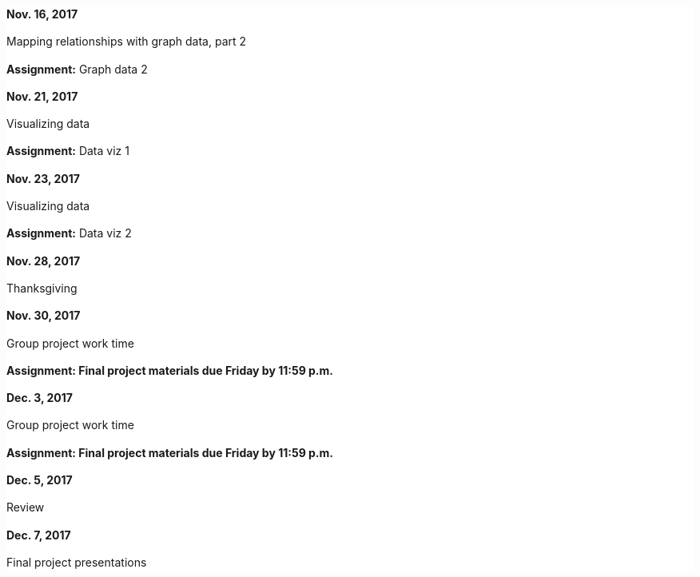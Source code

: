 __Nov. 16, 2017__

Mapping relationships with graph data, part 2

**Assignment:** Graph data 2

__Nov. 21, 2017__

Visualizing data

**Assignment:** Data viz 1

__Nov. 23, 2017__

Visualizing data

**Assignment:** Data viz 2

__Nov. 28, 2017__

Thanksgiving

__Nov. 30, 2017__

Group project work time

**Assignment: Final project materials due Friday by 11:59 p.m.**

__Dec. 3, 2017__

Group project work time

**Assignment: Final project materials due Friday by 11:59 p.m.**

__Dec. 5, 2017__

Review

__Dec. 7, 2017__

Final project presentations
